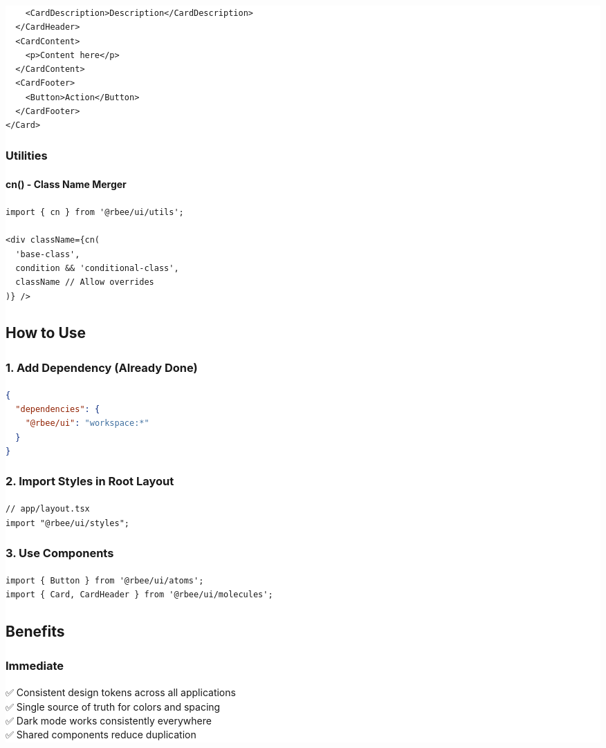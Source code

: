 ```tsx
    <CardDescription>Description</CardDescription>
  </CardHeader>
  <CardContent>
    <p>Content here</p>
  </CardContent>
  <CardFooter>
    <Button>Action</Button>
  </CardFooter>
</Card>
```

### Utilities

#### cn() - Class Name Merger
```tsx
import { cn } from '@rbee/ui/utils';

<div className={cn(
  'base-class',
  condition && 'conditional-class',
  className // Allow overrides
)} />
```

## How to Use

### 1. Add Dependency (Already Done)
```json
{
  "dependencies": {
    "@rbee/ui": "workspace:*"
  }
}
```

### 2. Import Styles in Root Layout
```tsx
// app/layout.tsx
import "@rbee/ui/styles";
```

### 3. Use Components
```tsx
import { Button } from '@rbee/ui/atoms';
import { Card, CardHeader } from '@rbee/ui/molecules';
```

## Benefits

### Immediate
✅ Consistent design tokens across all applications  
✅ Single source of truth for colors and spacing  
✅ Dark mode works consistently everywhere  
✅ Shared components reduce duplication
